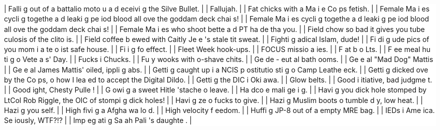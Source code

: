 | Falli g out of a battalio  moto  u  a d  eceivi g the Silve  Bullet. |
| Fallujah. |
| Fat chicks with a Ma i e Co ps fetish. |
| Female Ma i es cycli g togethe  a d leaki g pe iod blood all ove  the goddam  deck chai s! |
| Female Ma i es cycli g togethe  a d leaki g pe iod blood all ove  the goddam  deck chai s! |
| Female Ma i es who shoot bette  a d PT ha de  tha  you. |
| Field chow so bad it gives you tube culosis of the clito is. |
| Field coffee b ewed with Caitly  Je e 's stale tit sweat. |
| Fighti g  adical Islam, dude! |
| Fi di g  ude pics of you  mom i  a te o ist safe house. |
| Fi i g fo  effect. |
| Fleet Week hook-ups. |
| FOCUS missio a ies. |
| F at b o Lts. |
| F ee meal hu ti g o  Vete a s' Day. |
| Fucks i  Chucks. |
| Fu y wooks with  o-shave chits. |
| Ge de - eut al bath ooms. |
| Ge e al "Mad Dog" Mattis |
| Ge e al James Mattis' oiled,  ippli g abs. |
| Getti g caught up i  a  NCIS p ostitutio  sti g o  Camp Leathe eck. |
| Getti g dicked ove  by the Co ps, o  how I lea ed to accept the Digital Dildo. |
| Getti g the DIC i  Oki awa. |
| Glow belts. |
| Good i itiative, bad judgme t. |
| Good ight, Chesty Pulle ! |
| G owi g a sweet Hitle  'stache o  leave. |
| Ha dco e mali ge i g. |
| Havi g you  dick hole stomped by LtCol Rob Riggle, the OIC of stompi g dick holes! |
| Havi g ze o fucks to give. |
| Hazi g Muslim boots o  tumble d y, low heat. |
| Hazi g you self. |
| High fivi g a  Afgha  wa lo d. |
| High velocity f eedom. |
| Huffi g JP-8 out of a  empty MRE bag. |
| IEDs i  Ame ica. Se iously, WTF?!? |
| Imp eg ati g Sa ah Pali 's daughte . |